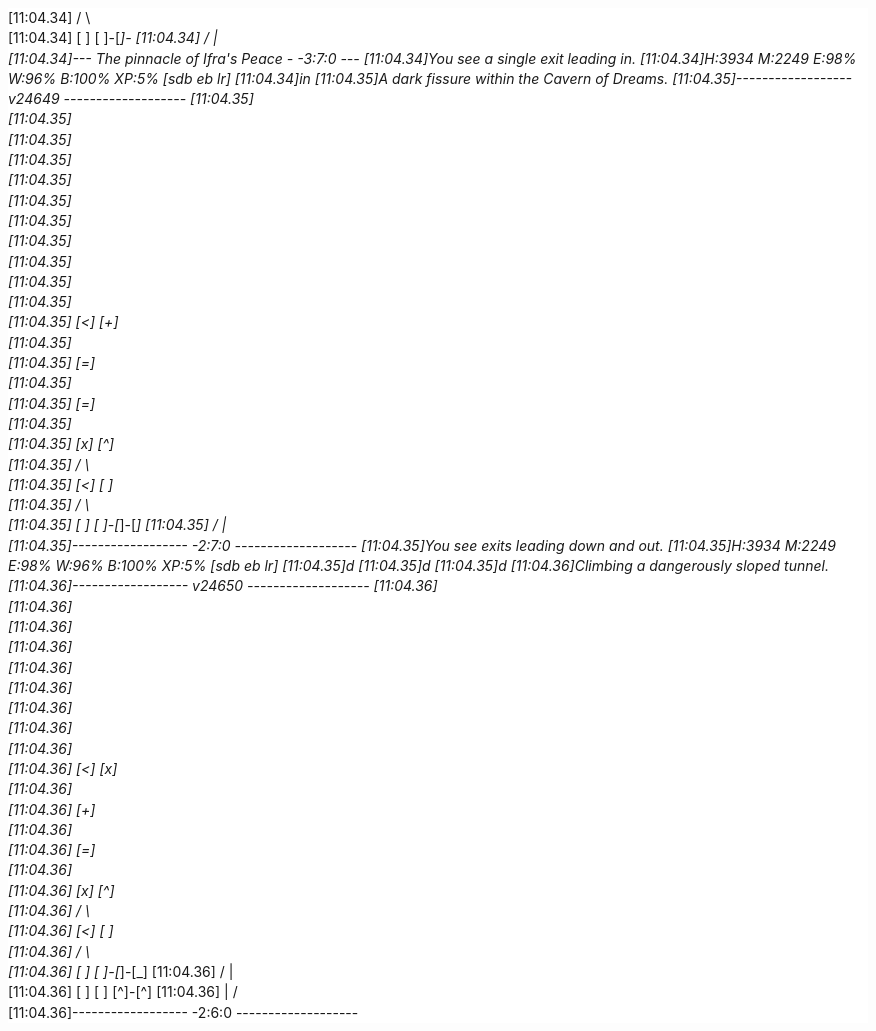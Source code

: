 [11:04.34]                        /           \        
[11:04.34]                     [ ]             [ ]-[_]-
[11:04.34]                    /                 |      
[11:04.34]--- The pinnacle of Ifra's Peace - -3:7:0 ---
[11:04.34]You see a single exit leading in.
[11:04.34]H:3934 M:2249 E:98% W:96% B:100% XP:5% [sdb eb lr]
[11:04.34]in
[11:04.35]A dark fissure within the Cavern of Dreams.
[11:04.35]------------------ v24649 -------------------
[11:04.35]                                             
[11:04.35]                                             
[11:04.35]                                             
[11:04.35]                                             
[11:04.35]                                             
[11:04.35]                                             
[11:04.35]                                             
[11:04.35]                                             
[11:04.35]                                             
[11:04.35]                                             
[11:04.35]                                             
[11:04.35]                 [<] [+]                     
[11:04.35]                                             
[11:04.35]                     [=]                     
[11:04.35]                                             
[11:04.35]                     [=]                     
[11:04.35]                                             
[11:04.35]                     [x] [^]                 
[11:04.35]                        /   \                
[11:04.35]                     [<]     [ ]             
[11:04.35]                    /           \            
[11:04.35]                 [ ]             [ ]-[_]-[_] 
[11:04.35]                /                 |          
[11:04.35]------------------ -2:7:0 -------------------
[11:04.35]You see exits leading down and out.
[11:04.35]H:3934 M:2249 E:98% W:96% B:100% XP:5% [sdb eb lr]
[11:04.35]d
[11:04.35]d
[11:04.35]d
[11:04.36]Climbing a dangerously sloped tunnel.
[11:04.36]------------------ v24650 -------------------
[11:04.36]                                             
[11:04.36]                                             
[11:04.36]                                             
[11:04.36]                                             
[11:04.36]                                             
[11:04.36]                                             
[11:04.36]                                             
[11:04.36]                                             
[11:04.36]                                             
[11:04.36]                 [<] [x]                     
[11:04.36]                                             
[11:04.36]                     [+]                     
[11:04.36]                                             
[11:04.36]                     [=]                     
[11:04.36]                                             
[11:04.36]                     [x] [^]                 
[11:04.36]                        /   \                
[11:04.36]                     [<]     [ ]             
[11:04.36]                    /           \            
[11:04.36]                 [ ]             [ ]-[_]-[_] 
[11:04.36]                /                 |          
[11:04.36]             [ ]                 [ ] [^]-[^] 
[11:04.36]              |                 /            
[11:04.36]------------------ -2:6:0 -------------------